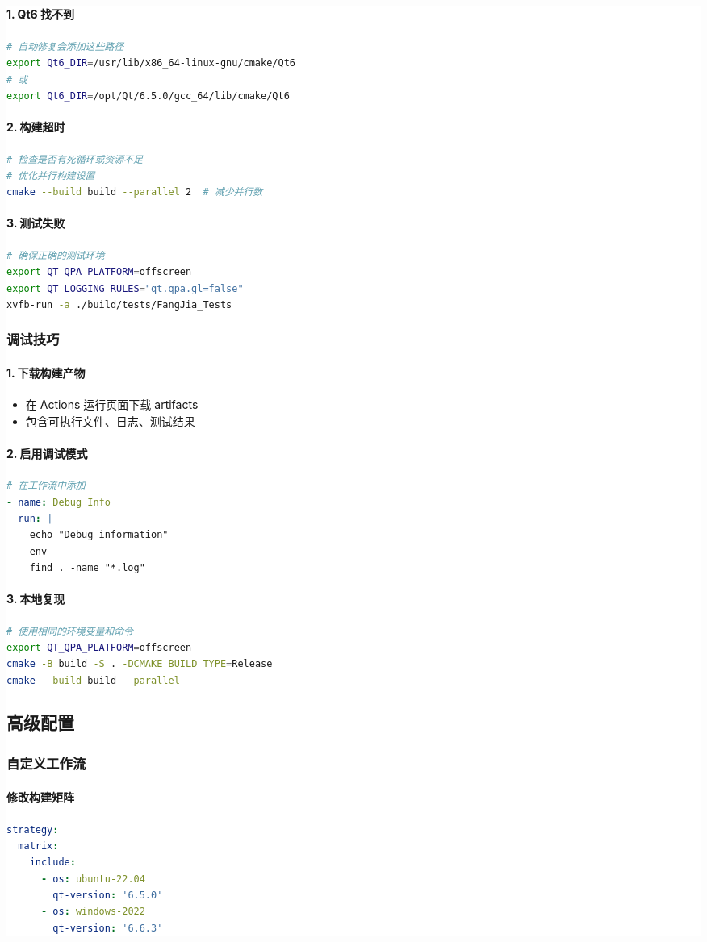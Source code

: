 #### 1. Qt6 找不到
```bash
# 自动修复会添加这些路径
export Qt6_DIR=/usr/lib/x86_64-linux-gnu/cmake/Qt6
# 或
export Qt6_DIR=/opt/Qt/6.5.0/gcc_64/lib/cmake/Qt6
```

#### 2. 构建超时
```bash
# 检查是否有死循环或资源不足
# 优化并行构建设置
cmake --build build --parallel 2  # 减少并行数
```

#### 3. 测试失败
```bash
# 确保正确的测试环境
export QT_QPA_PLATFORM=offscreen
export QT_LOGGING_RULES="qt.qpa.gl=false"
xvfb-run -a ./build/tests/FangJia_Tests
```

### 调试技巧

#### 1. 下载构建产物
- 在 Actions 运行页面下载 artifacts
- 包含可执行文件、日志、测试结果

#### 2. 启用调试模式
```yaml
# 在工作流中添加
- name: Debug Info
  run: |
    echo "Debug information"
    env
    find . -name "*.log"
```

#### 3. 本地复现
```bash
# 使用相同的环境变量和命令
export QT_QPA_PLATFORM=offscreen
cmake -B build -S . -DCMAKE_BUILD_TYPE=Release
cmake --build build --parallel
```

## 高级配置

### 自定义工作流

#### 修改构建矩阵
```yaml
strategy:
  matrix:
    include:
      - os: ubuntu-22.04
        qt-version: '6.5.0'
      - os: windows-2022
        qt-version: '6.6.3'
```
